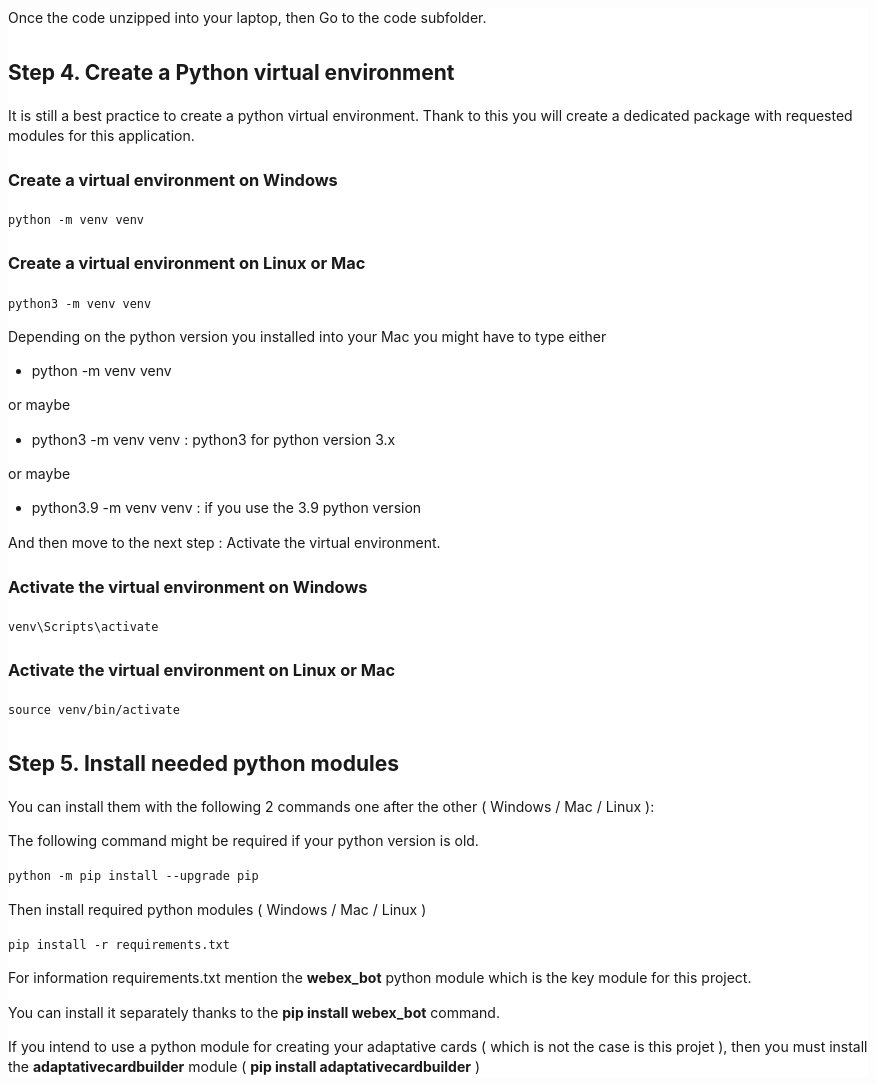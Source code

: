 Once the code unzipped into your laptop, then Go to the code subfolder.

## Step 4. Create a Python virtual environment

It is still a best practice to create a python virtual environment. Thank to this you will create a dedicated package with requested modules for this application.

### Create a virtual environment on Windows

    python -m venv venv 

### Create a virtual environment on Linux or Mac

    python3 -m venv venv

Depending on the python version you installed into your Mac you might have to type either 

- python -m venv venv

or maybe

- python3 -m venv venv    : python3 for python version 3.x  

or maybe 

- python3.9 -m venv venv  : if you use the 3.9 python version

And then move to the next step : Activate the virtual environment.

### Activate the virtual environment on Windows

    venv\Scripts\activate

### Activate the virtual environment on Linux or Mac

    source venv/bin/activate    

## Step 5. Install needed python modules

You can install them with the following 2 commands one after the other ( Windows / Mac / Linux ):

The following command might be required if your python version is old.

    python -m pip install --upgrade pip   

Then install required python modules ( Windows / Mac / Linux )

    pip install -r requirements.txt
    
For information requirements.txt mention the **webex_bot** python module which is the key module for this project.

You can install it separately thanks to the **pip install webex_bot** command.

If you intend to use a python module for creating your adaptative cards ( which is not the case is this projet ), then you must install the **adaptativecardbuilder** module ( **pip install adaptativecardbuilder** )
